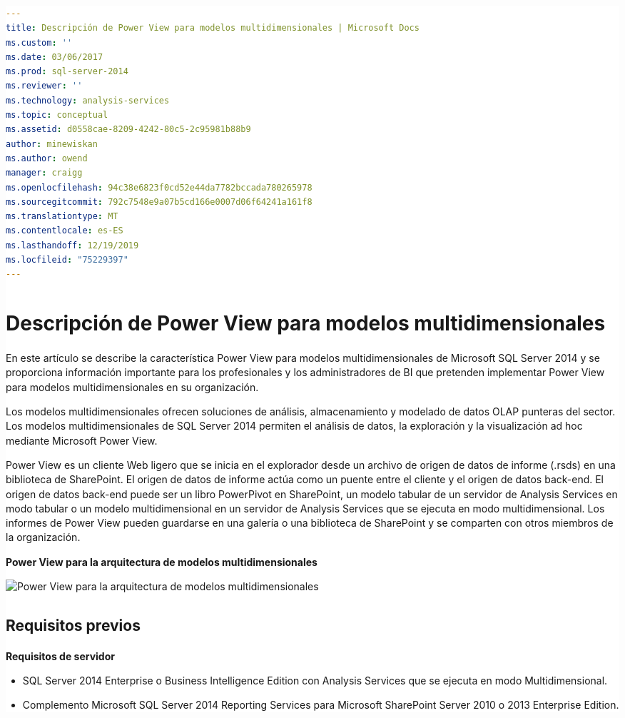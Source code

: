```yaml
---
title: Descripción de Power View para modelos multidimensionales | Microsoft Docs
ms.custom: ''
ms.date: 03/06/2017
ms.prod: sql-server-2014
ms.reviewer: ''
ms.technology: analysis-services
ms.topic: conceptual
ms.assetid: d0558cae-8209-4242-80c5-2c95981b88b9
author: minewiskan
ms.author: owend
manager: craigg
ms.openlocfilehash: 94c38e6823f0cd52e44da7782bccada780265978
ms.sourcegitcommit: 792c7548e9a07b5cd166e0007d06f64241a161f8
ms.translationtype: MT
ms.contentlocale: es-ES
ms.lasthandoff: 12/19/2019
ms.locfileid: "75229397"
---
```

# <a name="understanding-power-view-for-multidimensional-models"></a>Descripción de Power View para modelos multidimensionales
  En este artículo se describe la característica Power View para modelos multidimensionales de Microsoft SQL Server 2014 y se proporciona información importante para los profesionales y los administradores de BI que pretenden implementar Power View para modelos multidimensionales en su organización.  
  
 Los modelos multidimensionales ofrecen soluciones de análisis, almacenamiento y modelado de datos OLAP punteras del sector. Los modelos multidimensionales de SQL Server 2014 permiten el análisis de datos, la exploración y la visualización ad hoc mediante Microsoft Power View.  
  
 Power View es un cliente Web ligero que se inicia en el explorador desde un archivo de origen de datos de informe (.rsds) en una biblioteca de SharePoint. El origen de datos de informe actúa como un puente entre el cliente y el origen de datos back-end. El origen de datos back-end puede ser un libro PowerPivot en SharePoint, un modelo tabular de un servidor de Analysis Services en modo tabular o un modelo multidimensional en un servidor de Analysis Services que se ejecuta en modo multidimensional. Los informes de Power View pueden guardarse en una galería o una biblioteca de SharePoint y se comparten con otros miembros de la organización.  
  
 **Power View para la arquitectura de modelos multidimensionales**  
  
 ![Power View para la arquitectura de modelos multidimensionales](../media/daxmd-architecture.gif "Power View para la arquitectura de modelos multidimensionales")  
  
## <a name="prerequisites"></a>Requisitos previos  
 **Requisitos de servidor**  
  
-   SQL Server 2014 Enterprise o Business Intelligence Edition con Analysis Services que se ejecuta en modo Multidimensional.  
  
-   Complemento Microsoft SQL Server 2014 Reporting Services para Microsoft SharePoint Server 2010 o 2013 Enterprise Edition.  
  